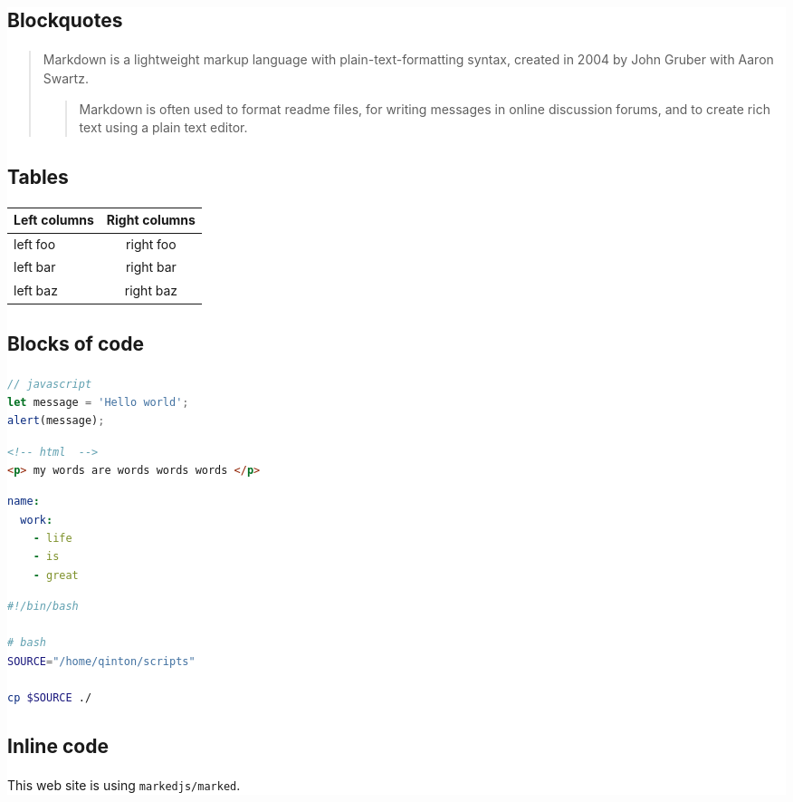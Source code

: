 ## Blockquotes

> Markdown is a lightweight markup language with plain-text-formatting syntax, created in 2004 by John Gruber with Aaron Swartz.
>
>> Markdown is often used to format readme files, for writing messages in online discussion forums, and to create rich text using a plain text editor.

## Tables

| Left columns  | Right columns |
| ------------- |:-------------:|
| left foo      | right foo     |
| left bar      | right bar     |
| left baz      | right baz     |

## Blocks of code

```js
// javascript
let message = 'Hello world';
alert(message);
```

```html
<!-- html  -->
<p> my words are words words words </p>
```

```yml
name:
  work:
    - life
    - is
    - great
```

```bash
#!/bin/bash

# bash
SOURCE="/home/qinton/scripts"

cp $SOURCE ./
```
## Inline code

This web site is using `markedjs/marked`.